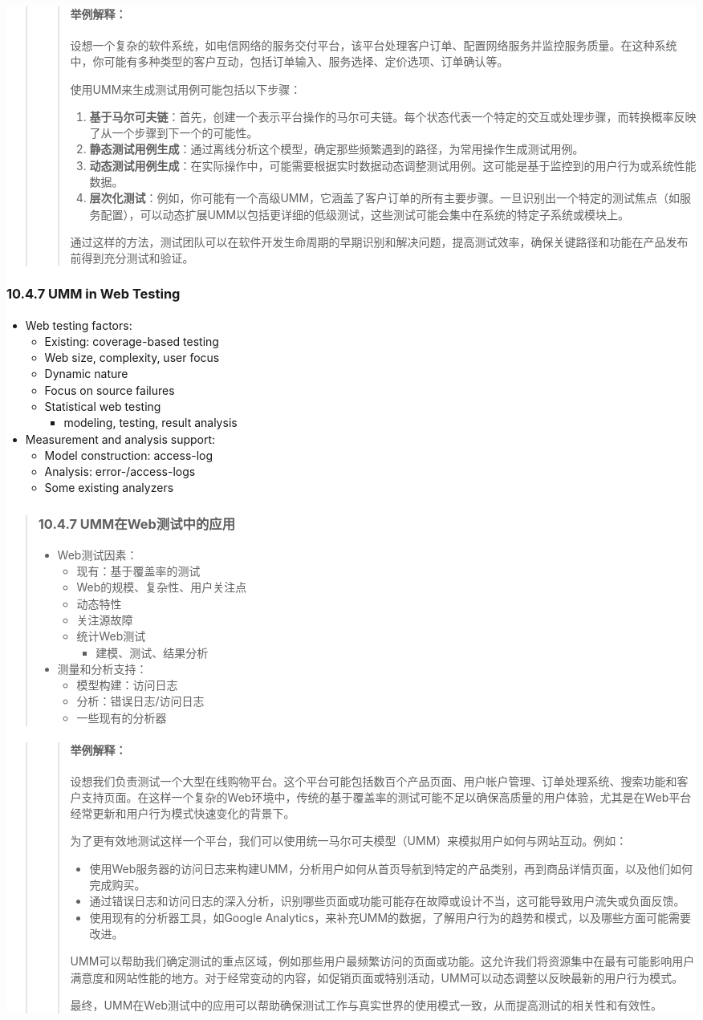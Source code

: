 > > #### 举例解释：
> >
> > 设想一个复杂的软件系统，如电信网络的服务交付平台，该平台处理客户订单、配置网络服务并监控服务质量。在这种系统中，你可能有多种类型的客户互动，包括订单输入、服务选择、定价选项、订单确认等。
> >
> > 使用UMM来生成测试用例可能包括以下步骤：
> >
> > 1. **基于马尔可夫链**：首先，创建一个表示平台操作的马尔可夫链。每个状态代表一个特定的交互或处理步骤，而转换概率反映了从一个步骤到下一个的可能性。
> > 2. **静态测试用例生成**：通过离线分析这个模型，确定那些频繁遇到的路径，为常用操作生成测试用例。
> > 3. **动态测试用例生成**：在实际操作中，可能需要根据实时数据动态调整测试用例。这可能是基于监控到的用户行为或系统性能数据。
> > 4. **层次化测试**：例如，你可能有一个高级UMM，它涵盖了客户订单的所有主要步骤。一旦识别出一个特定的测试焦点（如服务配置），可以动态扩展UMM以包括更详细的低级测试，这些测试可能会集中在系统的特定子系统或模块上。
> >
> > 通过这样的方法，测试团队可以在软件开发生命周期的早期识别和解决问题，提高测试效率，确保关键路径和功能在产品发布前得到充分测试和验证。

### 10.4.7 UMM in Web Testing

* Web testing factors:
  - Existing: coverage-based testing
  - Web size, complexity, user focus
  - Dynamic nature
  - Focus on source failures
  - Statistical web testing
    * modeling, testing, result analysis 
* Measurement and analysis support:
  * Model construction: access-log 
  * Analysis: error-/access-logs
  * Some existing analyzers

> ###  10.4.7 UMM在Web测试中的应用
>
> - Web测试因素：
>   - 现有：基于覆盖率的测试
>   - Web的规模、复杂性、用户关注点
>   - 动态特性
>   - 关注源故障
>   - 统计Web测试
>     - 建模、测试、结果分析
> - 测量和分析支持：
>   - 模型构建：访问日志
>   - 分析：错误日志/访问日志
>   - 一些现有的分析器

> > #### 举例解释：
> >
> > 设想我们负责测试一个大型在线购物平台。这个平台可能包括数百个产品页面、用户帐户管理、订单处理系统、搜索功能和客户支持页面。在这样一个复杂的Web环境中，传统的基于覆盖率的测试可能不足以确保高质量的用户体验，尤其是在Web平台经常更新和用户行为模式快速变化的背景下。
> >
> > 为了更有效地测试这样一个平台，我们可以使用统一马尔可夫模型（UMM）来模拟用户如何与网站互动。例如：
> >
> > - 使用Web服务器的访问日志来构建UMM，分析用户如何从首页导航到特定的产品类别，再到商品详情页面，以及他们如何完成购买。
> > - 通过错误日志和访问日志的深入分析，识别哪些页面或功能可能存在故障或设计不当，这可能导致用户流失或负面反馈。
> > - 使用现有的分析器工具，如Google Analytics，来补充UMM的数据，了解用户行为的趋势和模式，以及哪些方面可能需要改进。
> >
> > UMM可以帮助我们确定测试的重点区域，例如那些用户最频繁访问的页面或功能。这允许我们将资源集中在最有可能影响用户满意度和网站性能的地方。对于经常变动的内容，如促销页面或特别活动，UMM可以动态调整以反映最新的用户行为模式。
> >
> > 最终，UMM在Web测试中的应用可以帮助确保测试工作与真实世界的使用模式一致，从而提高测试的相关性和有效性。
